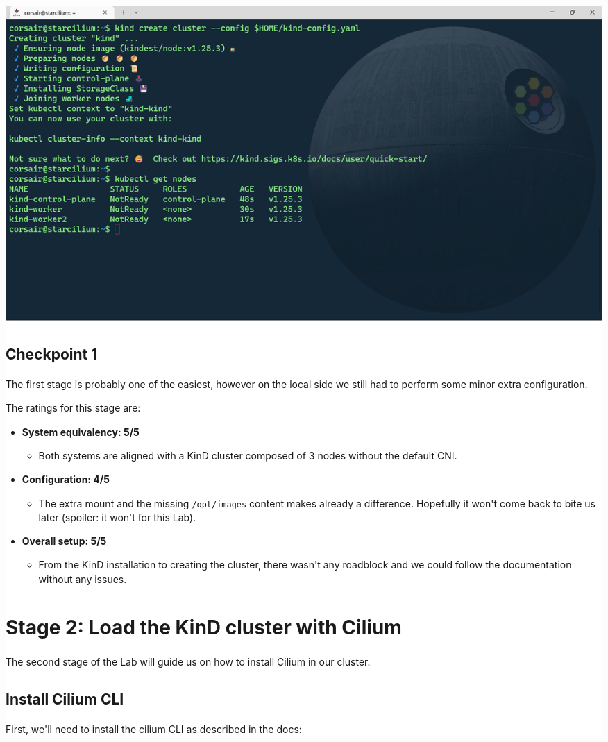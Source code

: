 ![Create new KinD cluster with config file](../../../assets/images/wsl2-cilium-kind-create-cluster.png)

## Checkpoint 1

The first stage is probably one of the easiest, however on the local side we still had to perform some minor extra configuration.

The ratings for this stage are:

* **System equivalency: 5/5**
  * Both systems are aligned with a KinD cluster composed of 3 nodes without the default CNI.

* **Configuration: 4/5**
  * The extra mount and the missing `/opt/images` content makes already a difference. Hopefully it won't come back to bite us later (spoiler: it won't for this Lab).

* **Overall setup: 5/5**
  * From the KinD installation to creating the cluster, there wasn't any roadblock and we could follow the documentation without any issues.

# Stage 2: Load the KinD cluster with Cilium

The second stage of the Lab will guide us on how to install Cilium in our cluster.

## Install Cilium CLI

First, we'll need to install the [cilium CLI](https://docs.cilium.io/en/v1.12/gettingstarted/k8s-install-default/#install-the-cilium-cli) as described in the docs:
